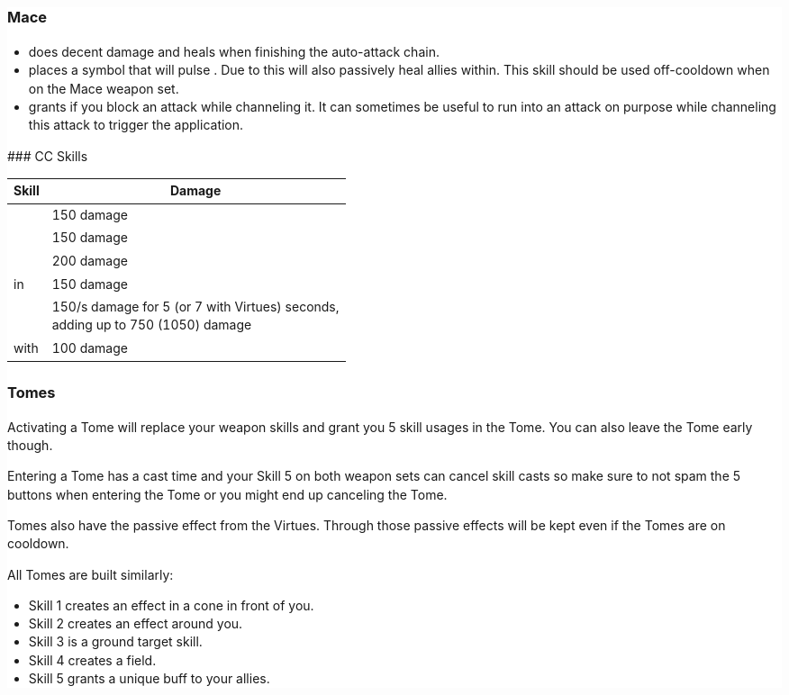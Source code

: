 </GridItem>

<GridItem sm="6">

### Mace

- <Skill name="True Strike" /> does decent damage and heals when finishing the auto-attack
  chain.
- <Skill name="Symbol of Faith" /> places a symbol that will pulse <Boon name="Regeneration" />
  . Due to <Trait name="Writ of Persistence" /> this will also passively heal allies
  within. This skill should be used off-cooldown when on the Mace weapon set.
- <Skill name="Protectors Strike" /> grants <Boon name="Aegis" /> if you block an
  attack while channeling it. It can sometimes be useful to run into an attack on
  purpose while channeling this attack to trigger the <Boon name="Aegis" /> application.

</GridItem>
<GridItem sm="6">
### CC Skills

| Skill                                                                       | Damage                                                                              |
| --------------------------------------------------------------------------- | ----------------------------------------------------------------------------------- |
| <Skill name="Blazing Edge"/>                                                | 150 damage                                                                          |
| <Skill name="Shield of Absorption"/>                                        | 150 damage                                                                          |
| <Skill name="Hammer of Wisdom"/>                                            | 200 damage                                                                          |
| <Skill name="Chapter 3: Heated Rebuke"/> in <Skill name="Tome of Justice"/> | 150 damage                                                                          |
| <Skill name="Sanctuary"/>                                                   | 150/s damage for 5 (or 7 with Virtues) seconds,<br/> adding up to 750 (1050) damage |
| <Skill name="Symbol of Vengeance"/> with <Trait name="Unrelenting Criticism"/>                                                                                                       | 100 damage                                                                          |

</GridItem>

</Grid>

### Tomes

Activating a Tome will replace your weapon skills and grant you 5 skill usages in the Tome. You can also leave the Tome early though.

Entering a Tome has a cast time and your Skill 5 on both weapon sets can cancel skill casts so make sure to not spam the 5 buttons when entering the Tome or you might end up canceling the Tome.

Tomes also have the passive effect from the Virtues. Through <Trait name="Loremaster"/> those passive effects will be kept even if the Tomes are on cooldown.

All Tomes are built similarly:

- Skill 1 creates an effect in a cone in front of you.
- Skill 2 creates an effect around you.
- Skill 3 is a ground target skill.
- Skill 4 creates a field.
- Skill 5 grants a unique buff to your allies.
